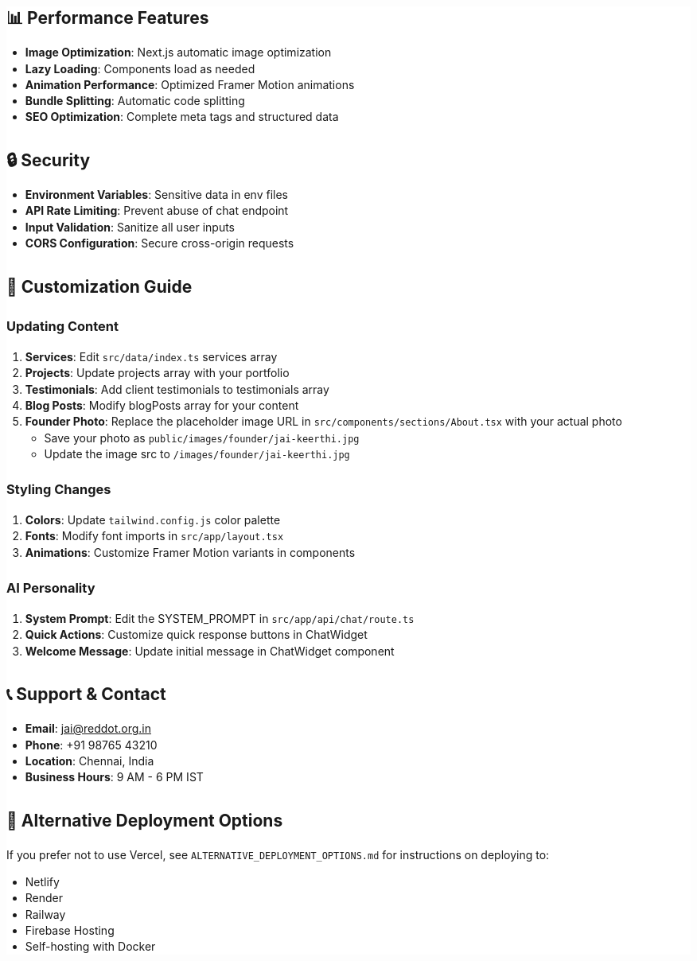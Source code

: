 ## 📊 Performance Features

- **Image Optimization**: Next.js automatic image optimization
- **Lazy Loading**: Components load as needed
- **Animation Performance**: Optimized Framer Motion animations
- **Bundle Splitting**: Automatic code splitting
- **SEO Optimization**: Complete meta tags and structured data

## 🔒 Security

- **Environment Variables**: Sensitive data in env files
- **API Rate Limiting**: Prevent abuse of chat endpoint
- **Input Validation**: Sanitize all user inputs
- **CORS Configuration**: Secure cross-origin requests

## 🎨 Customization Guide

### Updating Content
1. **Services**: Edit `src/data/index.ts` services array
2. **Projects**: Update projects array with your portfolio
3. **Testimonials**: Add client testimonials to testimonials array
4. **Blog Posts**: Modify blogPosts array for your content
5. **Founder Photo**: Replace the placeholder image URL in `src/components/sections/About.tsx` with your actual photo
   - Save your photo as `public/images/founder/jai-keerthi.jpg`
   - Update the image src to `/images/founder/jai-keerthi.jpg`

### Styling Changes
1. **Colors**: Update `tailwind.config.js` color palette
2. **Fonts**: Modify font imports in `src/app/layout.tsx`
3. **Animations**: Customize Framer Motion variants in components

### AI Personality
1. **System Prompt**: Edit the SYSTEM_PROMPT in `src/app/api/chat/route.ts`
2. **Quick Actions**: Customize quick response buttons in ChatWidget
3. **Welcome Message**: Update initial message in ChatWidget component

## 📞 Support & Contact

- **Email**: jai@reddot.org.in
- **Phone**: +91 98765 43210
- **Location**: Chennai, India
- **Business Hours**: 9 AM - 6 PM IST

## 🚀 Alternative Deployment Options

If you prefer not to use Vercel, see `ALTERNATIVE_DEPLOYMENT_OPTIONS.md` for instructions on deploying to:
- Netlify
- Render
- Railway
- Firebase Hosting
- Self-hosting with Docker
